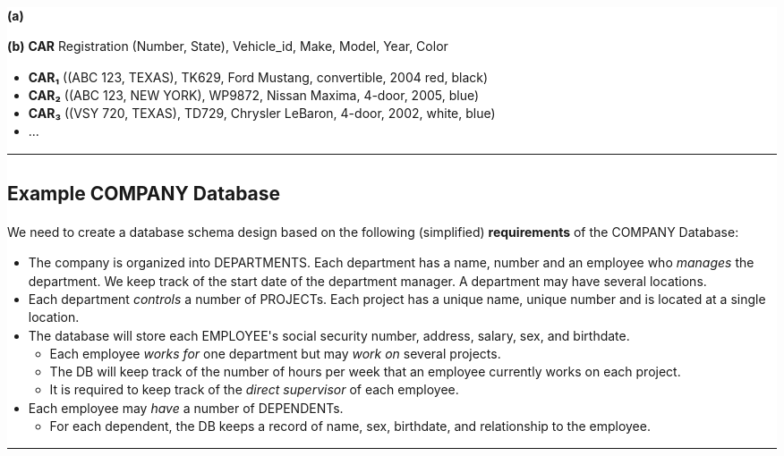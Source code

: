 **(a)**

<div style={{ 
    margin: '0 2rem 1rem 0',
    background: 'transparent',
    display: 'flex',
    justifyContent: 'center',
    alignItems: 'center',
}}>
    <IdealImage
        img={require('@site/static/img/3/3.2.png')}
        style={{
            width: 300,
            objectFit: 'cover',
            borderRadius: '8px',
        }}
    />
</div>

**(b)**
**CAR**
Registration (Number, State), Vehicle_id, Make, Model, Year, Color

*   **CAR₁**
    ((ABC 123, TEXAS), TK629, Ford Mustang, convertible, 2004 red, black)
*   **CAR₂**
    ((ABC 123, NEW YORK), WP9872, Nissan Maxima, 4-door, 2005, blue)
*   **CAR₃**
    ((VSY 720, TEXAS), TD729, Chrysler LeBaron, 4-door, 2002, white, blue)
*   ...

---

<div class="page-break"></div>

## Example COMPANY Database

We need to create a database schema design based on the following (simplified) **requirements** of the COMPANY Database:

*   The company is organized into DEPARTMENTS. Each department has a name, number and an employee who *manages* the department. We keep track of the start date of the department manager. A department may have several locations.
*   Each department *controls* a number of PROJECTs. Each project has a unique name, unique number and is located at a single location.
*   The database will store each EMPLOYEE's social security number, address, salary, sex, and birthdate.
    *   Each employee *works for* one department but may *work on* several projects.
    *   The DB will keep track of the number of hours per week that an employee currently works on each project.
    *   It is required to keep track of the *direct supervisor* of each employee.
*   Each employee may *have* a number of DEPENDENTs.
    *   For each dependent, the DB keeps a record of name, sex, birthdate, and relationship to the employee.

---